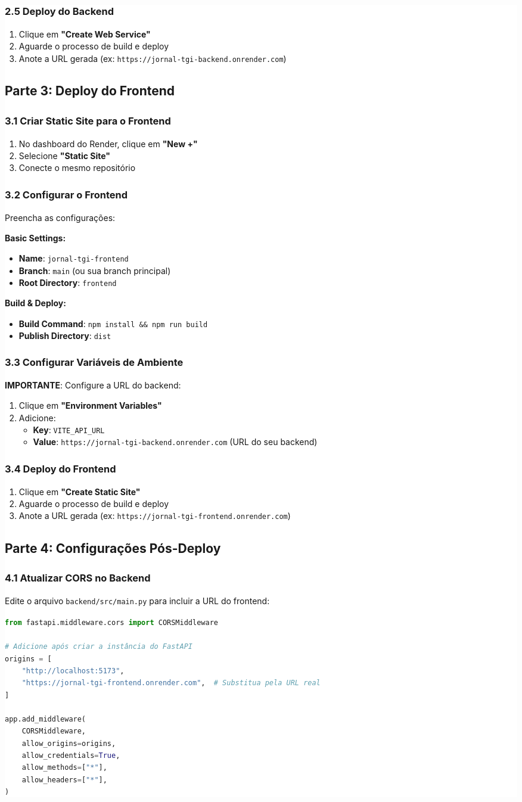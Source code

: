 ### 2.5 Deploy do Backend

1. Clique em **"Create Web Service"**
2. Aguarde o processo de build e deploy
3. Anote a URL gerada (ex: `https://jornal-tgi-backend.onrender.com`)

## Parte 3: Deploy do Frontend

### 3.1 Criar Static Site para o Frontend

1. No dashboard do Render, clique em **"New +"**
2. Selecione **"Static Site"**
3. Conecte o mesmo repositório

### 3.2 Configurar o Frontend

Preencha as configurações:

**Basic Settings:**
- **Name**: `jornal-tgi-frontend`
- **Branch**: `main` (ou sua branch principal)
- **Root Directory**: `frontend`

**Build & Deploy:**
- **Build Command**: `npm install && npm run build`
- **Publish Directory**: `dist`

### 3.3 Configurar Variáveis de Ambiente

**IMPORTANTE**: Configure a URL do backend:
1. Clique em **"Environment Variables"**
2. Adicione:
   - **Key**: `VITE_API_URL`
   - **Value**: `https://jornal-tgi-backend.onrender.com` (URL do seu backend)

### 3.4 Deploy do Frontend

1. Clique em **"Create Static Site"**
2. Aguarde o processo de build e deploy
3. Anote a URL gerada (ex: `https://jornal-tgi-frontend.onrender.com`)

## Parte 4: Configurações Pós-Deploy

### 4.1 Atualizar CORS no Backend

Edite o arquivo `backend/src/main.py` para incluir a URL do frontend:

```python
from fastapi.middleware.cors import CORSMiddleware

# Adicione após criar a instância do FastAPI
origins = [
    "http://localhost:5173",
    "https://jornal-tgi-frontend.onrender.com",  # Substitua pela URL real
]

app.add_middleware(
    CORSMiddleware,
    allow_origins=origins,
    allow_credentials=True,
    allow_methods=["*"],
    allow_headers=["*"],
)
```
